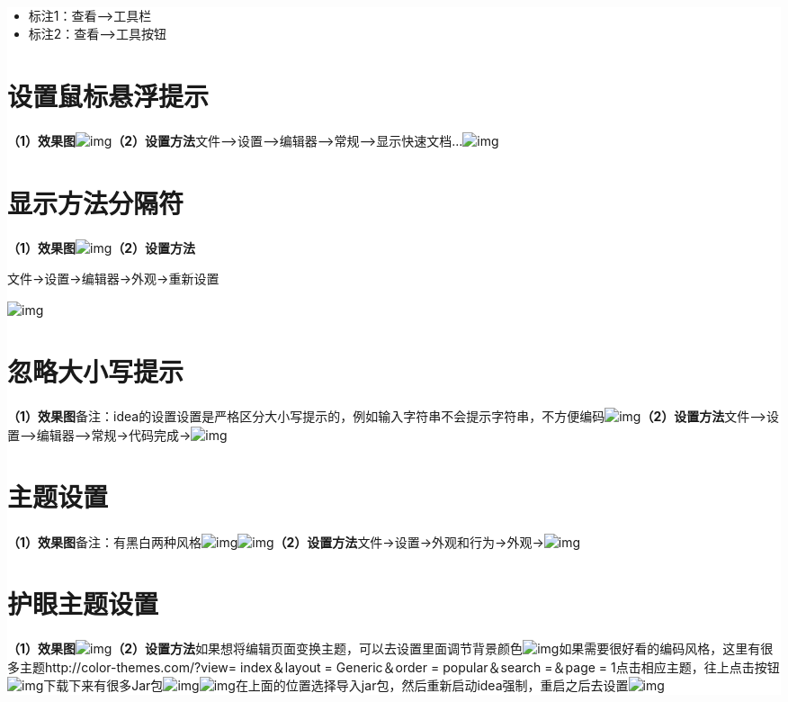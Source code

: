 - 标注1：查看–>工具栏
- 标注2：查看–>工具按钮

# 设置鼠标悬浮提示

**（1）效果图**![img](https://mmbiz.qpic.cn/mmbiz_png/JdLkEI9sZfcqdbdJVHk3DZScgPkWibYkaB268Z03zq1qsnPtUy5Qx4Mc7fJltbEYbYvPAqVgart7ibCAmYuFu5jQ/640?wx_fmt=png&tp=webp&wxfrom=5&wx_lazy=1&wx_co=1)**（2）设置方法**文件–>设置–>编辑器–>常规–>显示快速文档…![img](https://mmbiz.qpic.cn/mmbiz_png/JdLkEI9sZfcqdbdJVHk3DZScgPkWibYkaQROjhr3jYoOC3zG7ib7WqpUbNdNmtMcycFFW5WQuxZnFrlOBBibOic3yg/640?wx_fmt=png&tp=webp&wxfrom=5&wx_lazy=1&wx_co=1)

# 显示方法分隔符

**（1）效果图**![img](https://mmbiz.qpic.cn/mmbiz_png/JdLkEI9sZfcqdbdJVHk3DZScgPkWibYkagnsKLmZnvUxxEiaN6BkLSjeeBXbfA1PnUCo5Ry9KG2Aj3g7NeW2tcEg/640?wx_fmt=png&tp=webp&wxfrom=5&wx_lazy=1&wx_co=1)**（2）设置方法**

文件->设置->编辑器->外观->重新设置

![img](https://mmbiz.qpic.cn/mmbiz_png/JdLkEI9sZfcqdbdJVHk3DZScgPkWibYkaWTRw1An8sNriaM6wRMDngAJasLH6OFh1kQSK3nIJjap7YJmJiam6sR0w/640?wx_fmt=png&tp=webp&wxfrom=5&wx_lazy=1&wx_co=1)

# 忽略大小写提示

**（1）效果图**备注：idea的设置设置是严格区分大小写提示的，例如输入字符串不会提示字符串，不方便编码![img](https://mmbiz.qpic.cn/mmbiz_png/JdLkEI9sZfcqdbdJVHk3DZScgPkWibYka6wXUhYBUic9lY9WOjn1y86ojGO0cZ2Aiag0lWWaib7ZKQ9BtibVG4FlNow/640?wx_fmt=png&tp=webp&wxfrom=5&wx_lazy=1&wx_co=1)**（2）设置方法**文件–>设置–>编辑器–>常规->代码完成->![img](https://mmbiz.qpic.cn/mmbiz_png/JdLkEI9sZfcqdbdJVHk3DZScgPkWibYkaqy7ODDJYUbS2K6pxhuqibRd4Y4125kHqgH6KN9hS7ZLkG8nsYZ7QGkw/640?wx_fmt=png&tp=webp&wxfrom=5&wx_lazy=1&wx_co=1)

# 主题设置

**（1）效果图**备注：有黑白两种风格![img](https://mmbiz.qpic.cn/mmbiz_png/JdLkEI9sZfcqdbdJVHk3DZScgPkWibYkaCvFsfnVnkse9mBEicAHR2Kj680F8nzgRTfv5yKTzppcQO1zA0uu0blA/640?wx_fmt=png&tp=webp&wxfrom=5&wx_lazy=1&wx_co=1)![img](https://mmbiz.qpic.cn/mmbiz_png/JdLkEI9sZfcqdbdJVHk3DZScgPkWibYkaicOdBXyK5Db8bZqSmJusCe3CO6V6Geian0zW2LY9ypOkQRUqsGR69cxg/640?wx_fmt=png&tp=webp&wxfrom=5&wx_lazy=1&wx_co=1)**（2）设置方法**文件->设置->外观和行为->外观->![img](https://mmbiz.qpic.cn/mmbiz_png/JdLkEI9sZfcqdbdJVHk3DZScgPkWibYkaS2UL3pfw6xKWiaZ3uT5tUtMzBjbztLxsGXEpo4junldBEEkYtBD3d7Q/640?wx_fmt=png&tp=webp&wxfrom=5&wx_lazy=1&wx_co=1)

# 护眼主题设置

**（1）效果图**![img](https://mmbiz.qpic.cn/mmbiz_png/JdLkEI9sZfcqdbdJVHk3DZScgPkWibYkaPyFHlLBzAhibPqlfhjU6xOtfibenoXCqRSniciaTZV8g0HUiaM5XibnUe7Yg/640?wx_fmt=png&tp=webp&wxfrom=5&wx_lazy=1&wx_co=1)**（2）设置方法**如果想将编辑页面变换主题，可以去设置里面调节背景颜色![img](https://mmbiz.qpic.cn/mmbiz_png/JdLkEI9sZfcqdbdJVHk3DZScgPkWibYkalFaPM7IdvJuP3OmeLamcfrXtf1icf4by2zFoEwqbI1UP64GFrR30Shg/640?wx_fmt=png&tp=webp&wxfrom=5&wx_lazy=1&wx_co=1)如果需要很好看的编码风格，这里有很多主题http://color-themes.com/?view= index＆layout = Generic＆order = popular＆search =＆page = 1点击相应主题，往上点击按钮![img](https://mmbiz.qpic.cn/mmbiz_png/JdLkEI9sZfcqdbdJVHk3DZScgPkWibYkaRKxcgWypNUq8iaI3PrZekKRPVl7sDLuxAm7FB4vUKADcShwc9WTwTPQ/640?wx_fmt=png&tp=webp&wxfrom=5&wx_lazy=1&wx_co=1)下载下来有很多Jar包![img](https://mmbiz.qpic.cn/mmbiz_png/JdLkEI9sZfcqdbdJVHk3DZScgPkWibYkaa8fYHq78icZoh8egINFXZibkvmEVa0CfrhgT89icFIib8HcEoibW3YvrNrA/640?wx_fmt=png&tp=webp&wxfrom=5&wx_lazy=1&wx_co=1)![img](https://mmbiz.qpic.cn/mmbiz_png/JdLkEI9sZfcqdbdJVHk3DZScgPkWibYkaNzcVAsiauTcc7aOvcb0nkCTsKAU3t8SeTe2XgiaswtTWPq0v8S4E5t7Q/640?wx_fmt=png&tp=webp&wxfrom=5&wx_lazy=1&wx_co=1)在上面的位置选择导入jar包，然后重新启动idea强制，重启之后去设置![img](https://mmbiz.qpic.cn/mmbiz_png/JdLkEI9sZfcqdbdJVHk3DZScgPkWibYkadD521ncXOS7AJib3ocMmz1QsI1QsGibdzAg58QFPTHA8e22xg3GVsWNw/640?wx_fmt=png&tp=webp&wxfrom=5&wx_lazy=1&wx_co=1)
